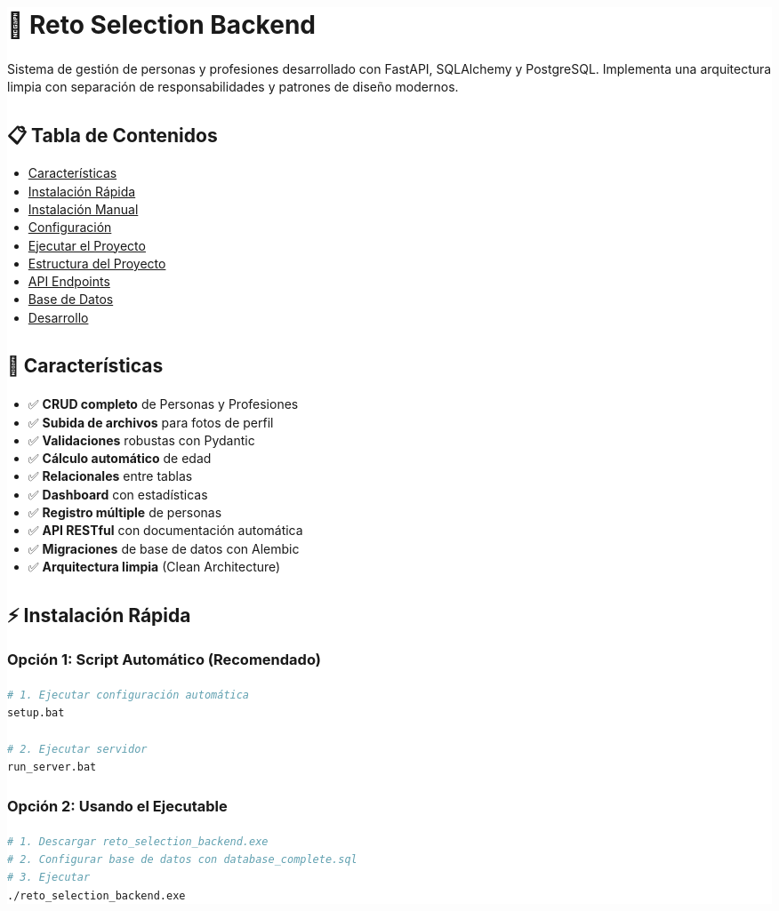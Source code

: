 # 🚀 Reto Selection Backend

Sistema de gestión de personas y profesiones desarrollado con FastAPI, SQLAlchemy y PostgreSQL. Implementa una arquitectura limpia con separación de responsabilidades y patrones de diseño modernos.

## 📋 Tabla de Contenidos

- [Características](#-características)
- [Instalación Rápida](#-instalación-rápida)
- [Instalación Manual](#-instalación-manual)
- [Configuración](#-configuración)
- [Ejecutar el Proyecto](#-ejecutar-el-proyecto)
- [Estructura del Proyecto](#-estructura-del-proyecto)
- [API Endpoints](#-api-endpoints)
- [Base de Datos](#-base-de-datos)
- [Desarrollo](#-desarrollo)

## 🌟 Características

- ✅ **CRUD completo** de Personas y Profesiones
- ✅ **Subida de archivos** para fotos de perfil
- ✅ **Validaciones** robustas con Pydantic
- ✅ **Cálculo automático** de edad
- ✅ **Relacionales** entre tablas
- ✅ **Dashboard** con estadísticas
- ✅ **Registro múltiple** de personas
- ✅ **API RESTful** con documentación automática
- ✅ **Migraciones** de base de datos con Alembic
- ✅ **Arquitectura limpia** (Clean Architecture)

## ⚡ Instalación Rápida

### Opción 1: Script Automático (Recomendado)

```bash
# 1. Ejecutar configuración automática
setup.bat

# 2. Ejecutar servidor
run_server.bat
```

### Opción 2: Usando el Ejecutable

```bash
# 1. Descargar reto_selection_backend.exe
# 2. Configurar base de datos con database_complete.sql
# 3. Ejecutar
./reto_selection_backend.exe
```
